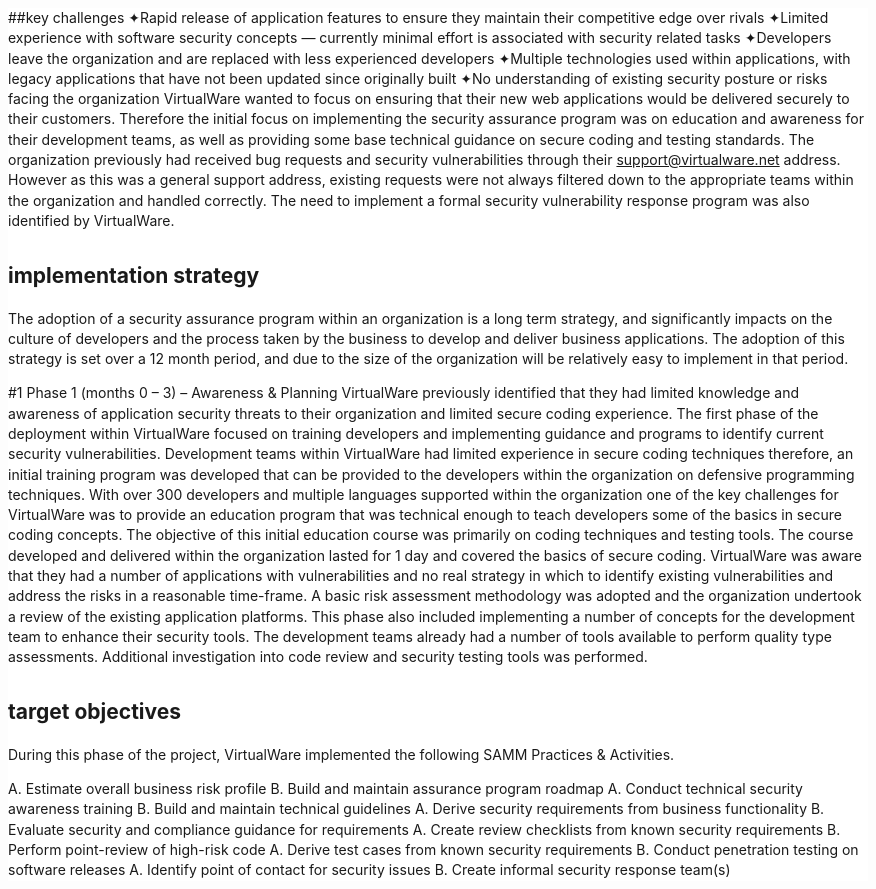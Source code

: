 ##key challenges
✦Rapid release of application features to ensure they maintain their competitive edge over rivals
✦Limited experience with software security concepts — currently minimal effort is associated with security related tasks
✦Developers leave the organization and are replaced with less experienced developers
✦Multiple technologies used within applications, with legacy applications that have not been updated since originally built
✦No understanding of existing security posture or risks facing the organization
VirtualWare wanted to focus on ensuring that their new web applications would be delivered securely to their customers. Therefore the initial focus on implementing the security assurance program was on education and awareness for their development teams, as well as providing some base technical guidance on secure coding and testing standards.
The organization previously had received bug requests and security vulnerabilities through their support@virtualware.net address. However as this was a general support address, existing requests were not always filtered down to the appropriate teams within the organization and handled correctly. The need to implement a formal security vulnerability response program was also identified by VirtualWare.
## implementation strategy
The adoption of a security assurance program within an organization is a long term strategy, and significantly impacts on the culture of developers and the process taken by the business to develop and deliver business applications. The adoption of this strategy is set over a 12 month period, and due to the size of the organization will be relatively easy to implement in that period.

#1 Phase 1 (months 0 – 3) – Awareness & Planning
VirtualWare previously identified that they had limited knowledge and awareness of application security threats to their organization and limited secure coding experience. The first phase of the deployment within VirtualWare focused on training developers and implementing guidance and programs to identify current security vulnerabilities.
Development teams within VirtualWare had limited experience in secure coding techniques therefore, an initial training program was developed that can be provided to the developers within the organization on defensive programming techniques.
With over 300 developers and multiple languages supported within the organization one of the key challenges for VirtualWare was to provide an education program that was technical enough to teach developers some of the basics in secure coding concepts. The objective of this initial education course was primarily on coding techniques and testing tools. The course developed and delivered within the organization lasted for 1 day and covered the basics of secure coding.
VirtualWare was aware that they had a number of applications with vulnerabilities and no real strategy in which to identify existing vulnerabilities and address the risks in a reasonable time-frame. A basic risk assessment methodology was adopted and the organization undertook a review of the existing application platforms.
This phase also included implementing a number of concepts for the development team to enhance their security tools. The development teams already had a number of tools available to perform quality type assessments. Additional investigation into code review and security testing tools was performed.
## target objectives
During this phase of the project, VirtualWare implemented the following SAMM Practices & Activities.

A. Estimate overall business risk profile
B. Build and maintain assurance program roadmap
A. Conduct technical security awareness training B. Build and maintain technical guidelines
A. Derive security requirements from business functionality
B. Evaluate security and compliance guidance for requirements
A. Create review checklists from known security requirements B. Perform point-review of high-risk code
A. Derive test cases from known security requirements B. Conduct penetration testing on software releases
A. Identify point of contact for security issues B. Create informal security response team(s)
